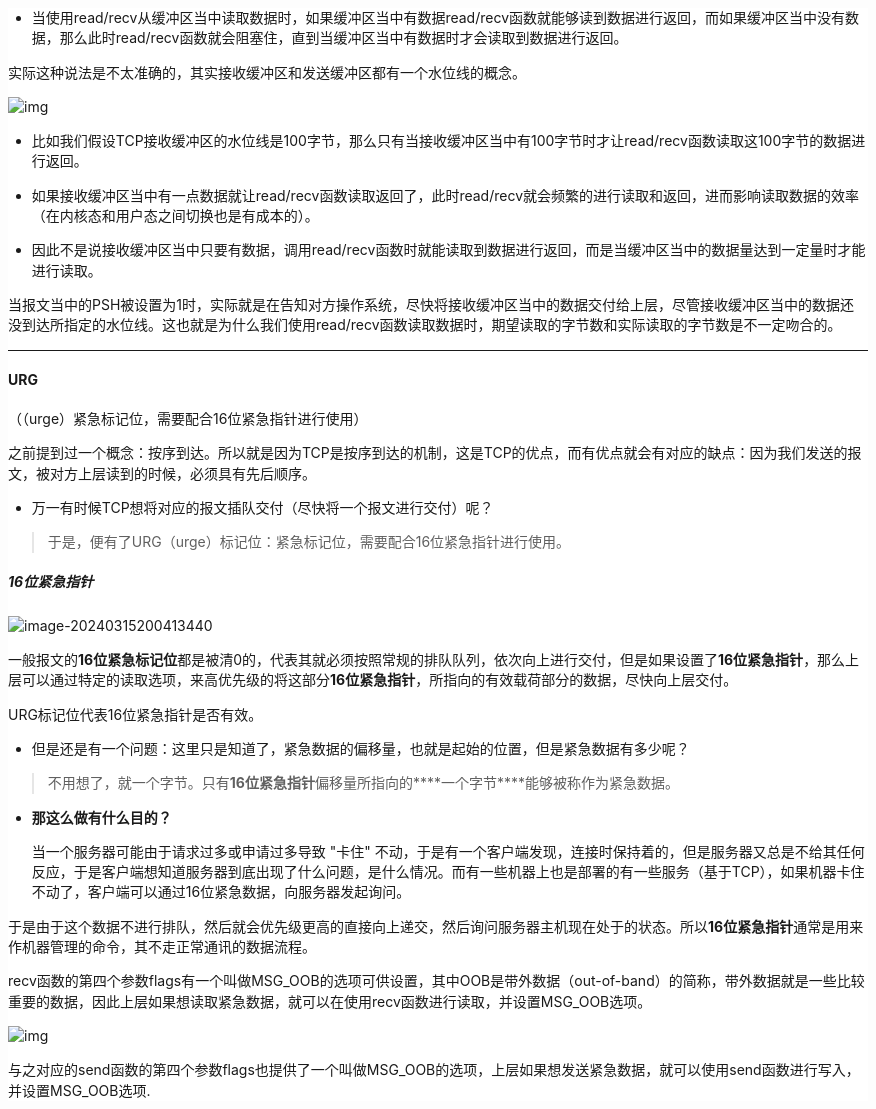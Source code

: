 - 当使用read/recv从缓冲区当中读取数据时，如果缓冲区当中有数据read/recv函数就能够读到数据进行返回，而如果缓冲区当中没有数据，那么此时read/recv函数就会阻塞住，直到当缓冲区当中有数据时才会读取到数据进行返回。

实际这种说法是不太准确的，其实接收缓冲区和发送缓冲区都有一个水位线的概念。

![img](https://img-blog.csdnimg.cn/36298a1a6a5c4f2d888582d0e8f87aaf.png)

- 比如我们假设TCP接收缓冲区的水位线是100字节，那么只有当接收缓冲区当中有100字节时才让read/recv函数读取这100字节的数据进行返回。

- 如果接收缓冲区当中有一点数据就让read/recv函数读取返回了，此时read/recv就会频繁的进行读取和返回，进而影响读取数据的效率（在内核态和用户态之间切换也是有成本的）。

- 因此不是说接收缓冲区当中只要有数据，调用read/recv函数时就能读取到数据进行返回，而是当缓冲区当中的数据量达到一定量时才能进行读取。

当报文当中的PSH被设置为1时，实际就是在告知对方操作系统，尽快将接收缓冲区当中的数据交付给上层，尽管接收缓冲区当中的数据还没到达所指定的水位线。这也就是为什么我们使用read/recv函数读取数据时，期望读取的字节数和实际读取的字节数是不一定吻合的。

---

#### URG

（（urge）紧急标记位，需要配合16位紧急指针进行使用）

之前提到过一个概念：按序到达。所以就是因为TCP是按序到达的机制，这是TCP的优点，而有优点就会有对应的缺点：因为我们发送的报文，被对方上层读到的时候，必须具有先后顺序。



- 万一有时候TCP想将对应的报文插队交付（尽快将一个报文进行交付）呢？

> 于是，便有了URG（urge）标记位：紧急标记位，需要配合16位紧急指针进行使用。



##### **16位紧急指针**

![image-20240315200413440](C:\Users\。\AppData\Roaming\Typora\typora-user-images\image-20240315200413440.png)

一般报文的**16位紧急标记位**都是被清0的，代表其就必须按照常规的排队队列，依次向上进行交付，但是如果设置了**16位紧急指针**，那么上层可以通过特定的读取选项，来高优先级的将这部分**16位紧急指针**，所指向的有效载荷部分的数据，尽快向上层交付。

  URG标记位代表16位紧急指针是否有效。



- 但是还是有一个问题：这里只是知道了，紧急数据的偏移量，也就是起始的位置，但是紧急数据有多少呢？

> 不用想了，就一个字节。只有**16位紧急指针**偏移量所指向的***\*一个字节\****能够被称作为紧急数据。



- **那这么做有什么目的？**

  当一个服务器可能由于请求过多或申请过多导致 "卡住" 不动，于是有一个客户端发现，连接时保持着的，但是服务器又总是不给其任何反应，于是客户端想知道服务器到底出现了什么问题，是什么情况。而有一些机器上也是部署的有一些服务（基于TCP），如果机器卡住不动了，客户端可以通过16位紧急数据，向服务器发起询问。

于是由于这个数据不进行排队，然后就会优先级更高的直接向上递交，然后询问服务器主机现在处于的状态。所以**16位紧急指针**通常是用来作机器管理的命令，其不走正常通讯的数据流程。



recv函数的第四个参数flags有一个叫做MSG_OOB的选项可供设置，其中OOB是带外数据（out-of-band）的简称，带外数据就是一些比较重要的数据，因此上层如果想读取紧急数据，就可以在使用recv函数进行读取，并设置MSG_OOB选项。

![img](https://img-blog.csdnimg.cn/379cf71c1bcc45dca273f3738c1cf054.png)

与之对应的send函数的第四个参数flags也提供了一个叫做MSG_OOB的选项，上层如果想发送紧急数据，就可以使用send函数进行写入，并设置MSG_OOB选项.

